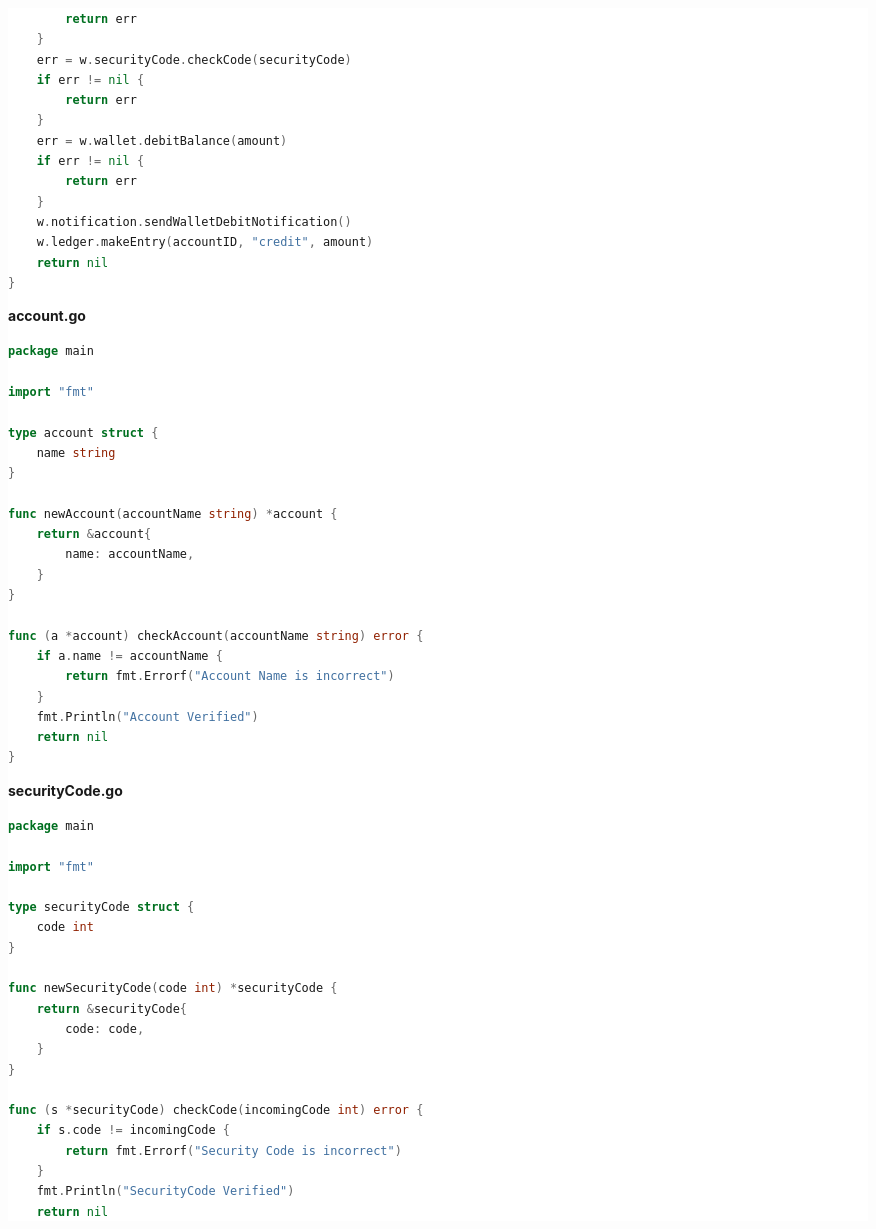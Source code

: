 ```go
        return err
    }
    err = w.securityCode.checkCode(securityCode)
    if err != nil {
        return err
    }
    err = w.wallet.debitBalance(amount)
    if err != nil {
        return err
    }
    w.notification.sendWalletDebitNotification()
    w.ledger.makeEntry(accountID, "credit", amount)
    return nil
}
```

**account.go**

```go
package main

import "fmt"

type account struct {
    name string
}

func newAccount(accountName string) *account {
    return &account{
        name: accountName,
    }
}

func (a *account) checkAccount(accountName string) error {
    if a.name != accountName {
        return fmt.Errorf("Account Name is incorrect")
    }
    fmt.Println("Account Verified")
    return nil
}
```

**securityCode.go**

```go
package main

import "fmt"

type securityCode struct {
    code int
}

func newSecurityCode(code int) *securityCode {
    return &securityCode{
        code: code,
    }
}

func (s *securityCode) checkCode(incomingCode int) error {
    if s.code != incomingCode {
        return fmt.Errorf("Security Code is incorrect")
    }
    fmt.Println("SecurityCode Verified")
    return nil
```